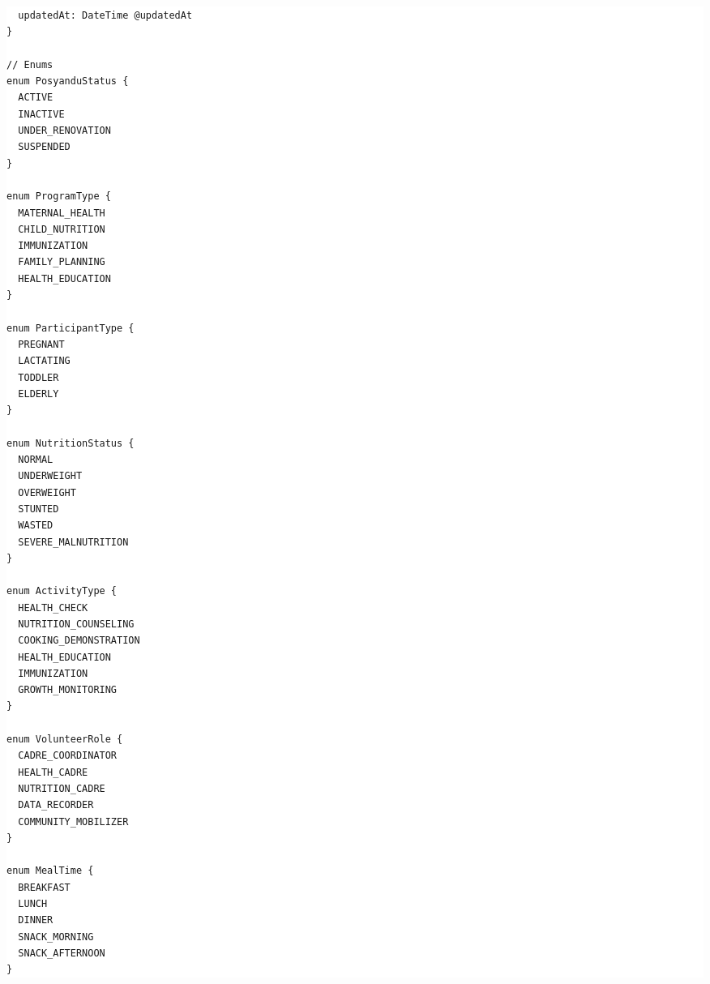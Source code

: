 ```prisma
  updatedAt: DateTime @updatedAt
}

// Enums
enum PosyanduStatus {
  ACTIVE
  INACTIVE
  UNDER_RENOVATION
  SUSPENDED
}

enum ProgramType {
  MATERNAL_HEALTH
  CHILD_NUTRITION
  IMMUNIZATION
  FAMILY_PLANNING
  HEALTH_EDUCATION
}

enum ParticipantType {
  PREGNANT
  LACTATING
  TODDLER
  ELDERLY
}

enum NutritionStatus {
  NORMAL
  UNDERWEIGHT
  OVERWEIGHT
  STUNTED
  WASTED
  SEVERE_MALNUTRITION
}

enum ActivityType {
  HEALTH_CHECK
  NUTRITION_COUNSELING
  COOKING_DEMONSTRATION
  HEALTH_EDUCATION
  IMMUNIZATION
  GROWTH_MONITORING
}

enum VolunteerRole {
  CADRE_COORDINATOR
  HEALTH_CADRE
  NUTRITION_CADRE
  DATA_RECORDER
  COMMUNITY_MOBILIZER
}

enum MealTime {
  BREAKFAST
  LUNCH
  DINNER
  SNACK_MORNING
  SNACK_AFTERNOON
}
```
